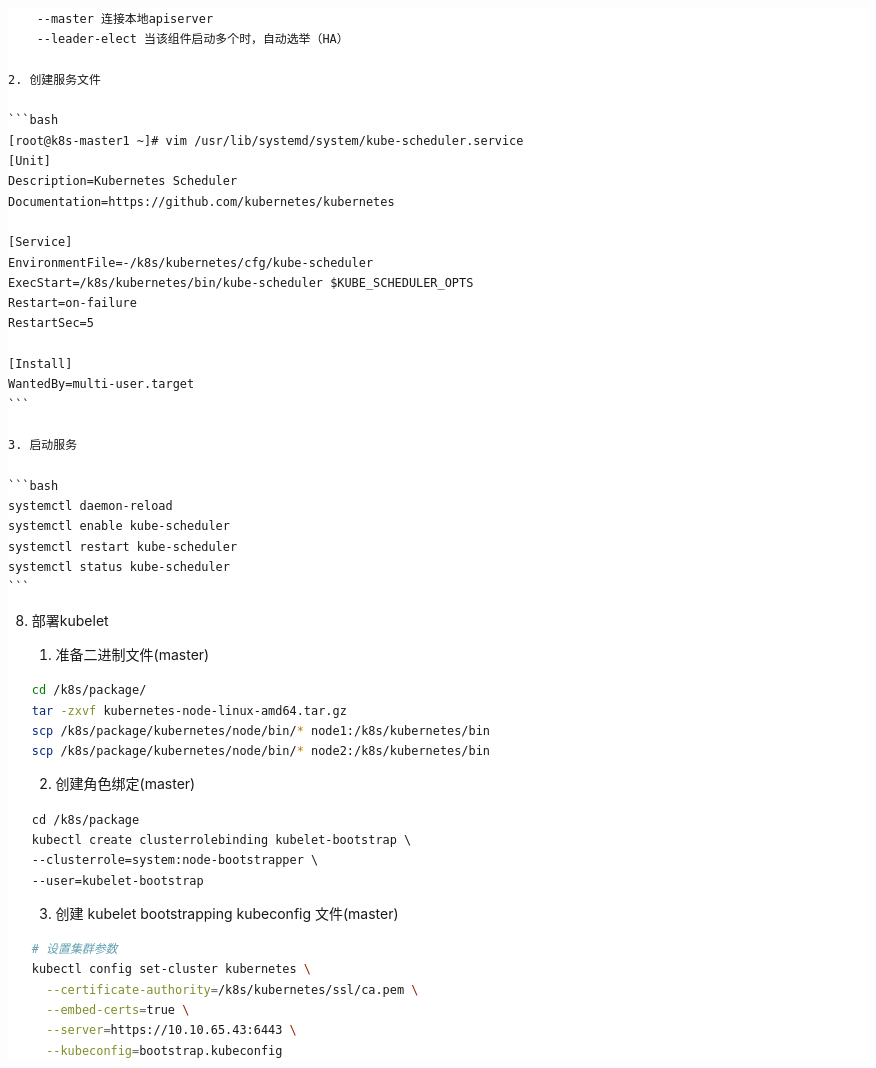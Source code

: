         --master 连接本地apiserver
        --leader-elect 当该组件启动多个时，自动选举（HA）

    2. 创建服务文件
    
    ```bash
    [root@k8s-master1 ~]# vim /usr/lib/systemd/system/kube-scheduler.service
    [Unit]
    Description=Kubernetes Scheduler
    Documentation=https://github.com/kubernetes/kubernetes
    
    [Service]
    EnvironmentFile=-/k8s/kubernetes/cfg/kube-scheduler
    ExecStart=/k8s/kubernetes/bin/kube-scheduler $KUBE_SCHEDULER_OPTS
    Restart=on-failure
    RestartSec=5
    
    [Install]
    WantedBy=multi-user.target
    ```
    
    3. 启动服务
    
    ```bash
    systemctl daemon-reload
    systemctl enable kube-scheduler
    systemctl restart kube-scheduler
    systemctl status kube-scheduler
    ```
8. 部署kubelet
    
    1. 准备二进制文件(master)
    
    ```bash
    cd /k8s/package/
    tar -zxvf kubernetes-node-linux-amd64.tar.gz
    scp /k8s/package/kubernetes/node/bin/* node1:/k8s/kubernetes/bin
    scp /k8s/package/kubernetes/node/bin/* node2:/k8s/kubernetes/bin
    ```
    
    2. 创建角色绑定(master)
    
    ```
    cd /k8s/package
    kubectl create clusterrolebinding kubelet-bootstrap \
    --clusterrole=system:node-bootstrapper \
    --user=kubelet-bootstrap
    ```
    
    3. 创建 kubelet bootstrapping kubeconfig 文件(master)
    
    ```bash
    # 设置集群参数
    kubectl config set-cluster kubernetes \
      --certificate-authority=/k8s/kubernetes/ssl/ca.pem \
      --embed-certs=true \
      --server=https://10.10.65.43:6443 \
      --kubeconfig=bootstrap.kubeconfig
    
